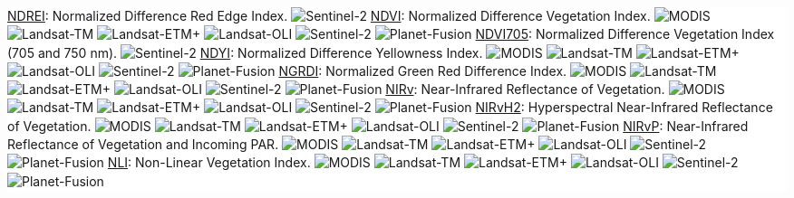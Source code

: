 <tr><td width="50%"><a href="https://doi.org/10.1016/1011-1344(93)06963-4" target="_blank">NDREI</a>: Normalized Difference Red Edge Index.</td><td width="50%"> <img src="https://img.shields.io/badge/-Sentinel%202-red?style=flat-square" alt="Sentinel-2"> </td></tr>
<tr><td width="50%"><a href="https://ntrs.nasa.gov/citations/19740022614" target="_blank">NDVI</a>: Normalized Difference Vegetation Index.</td><td width="50%"> <img src="https://img.shields.io/badge/-MODIS-green?style=flat-square" alt="MODIS">  <img src="https://img.shields.io/badge/-Landsat%20TM-blueviolet?style=flat-square" alt="Landsat-TM">  <img src="https://img.shields.io/badge/-Landsat%20ETM+-purple?style=flat-square" alt="Landsat-ETM+">  <img src="https://img.shields.io/badge/-Landsat%20OLI-blue?style=flat-square" alt="Landsat-OLI">  <img src="https://img.shields.io/badge/-Sentinel%202-red?style=flat-square" alt="Sentinel-2">  <img src="https://img.shields.io/badge/-Planet%20Fusion-yellow?style=flat-square" alt="Planet-Fusion"> </td></tr>
<tr><td width="50%"><a href="https://doi.org/10.1016/S0176-1617(11)81633-0" target="_blank">NDVI705</a>: Normalized Difference Vegetation Index (705 and 750 nm).</td><td width="50%"> <img src="https://img.shields.io/badge/-Sentinel%202-red?style=flat-square" alt="Sentinel-2"> </td></tr>
<tr><td width="50%"><a href="https://doi.org/10.1016/j.rse.2016.06.016" target="_blank">NDYI</a>: Normalized Difference Yellowness Index.</td><td width="50%"> <img src="https://img.shields.io/badge/-MODIS-green?style=flat-square" alt="MODIS">  <img src="https://img.shields.io/badge/-Landsat%20TM-blueviolet?style=flat-square" alt="Landsat-TM">  <img src="https://img.shields.io/badge/-Landsat%20ETM+-purple?style=flat-square" alt="Landsat-ETM+">  <img src="https://img.shields.io/badge/-Landsat%20OLI-blue?style=flat-square" alt="Landsat-OLI">  <img src="https://img.shields.io/badge/-Sentinel%202-red?style=flat-square" alt="Sentinel-2">  <img src="https://img.shields.io/badge/-Planet%20Fusion-yellow?style=flat-square" alt="Planet-Fusion"> </td></tr>
<tr><td width="50%"><a href="https://doi.org/10.1016/0034-4257(79)90013-0" target="_blank">NGRDI</a>: Normalized Green Red Difference Index.</td><td width="50%"> <img src="https://img.shields.io/badge/-MODIS-green?style=flat-square" alt="MODIS">  <img src="https://img.shields.io/badge/-Landsat%20TM-blueviolet?style=flat-square" alt="Landsat-TM">  <img src="https://img.shields.io/badge/-Landsat%20ETM+-purple?style=flat-square" alt="Landsat-ETM+">  <img src="https://img.shields.io/badge/-Landsat%20OLI-blue?style=flat-square" alt="Landsat-OLI">  <img src="https://img.shields.io/badge/-Sentinel%202-red?style=flat-square" alt="Sentinel-2">  <img src="https://img.shields.io/badge/-Planet%20Fusion-yellow?style=flat-square" alt="Planet-Fusion"> </td></tr>
<tr><td width="50%"><a href="https://doi.org/10.1126/sciadv.1602244" target="_blank">NIRv</a>: Near-Infrared Reflectance of Vegetation.</td><td width="50%"> <img src="https://img.shields.io/badge/-MODIS-green?style=flat-square" alt="MODIS">  <img src="https://img.shields.io/badge/-Landsat%20TM-blueviolet?style=flat-square" alt="Landsat-TM">  <img src="https://img.shields.io/badge/-Landsat%20ETM+-purple?style=flat-square" alt="Landsat-ETM+">  <img src="https://img.shields.io/badge/-Landsat%20OLI-blue?style=flat-square" alt="Landsat-OLI">  <img src="https://img.shields.io/badge/-Sentinel%202-red?style=flat-square" alt="Sentinel-2">  <img src="https://img.shields.io/badge/-Planet%20Fusion-yellow?style=flat-square" alt="Planet-Fusion"> </td></tr>
<tr><td width="50%"><a href="https://doi.org/10.1016/j.rse.2021.112723" target="_blank">NIRvH2</a>: Hyperspectral Near-Infrared Reflectance of Vegetation.</td><td width="50%"> <img src="https://img.shields.io/badge/-MODIS-green?style=flat-square" alt="MODIS">  <img src="https://img.shields.io/badge/-Landsat%20TM-blueviolet?style=flat-square" alt="Landsat-TM">  <img src="https://img.shields.io/badge/-Landsat%20ETM+-purple?style=flat-square" alt="Landsat-ETM+">  <img src="https://img.shields.io/badge/-Landsat%20OLI-blue?style=flat-square" alt="Landsat-OLI">  <img src="https://img.shields.io/badge/-Sentinel%202-red?style=flat-square" alt="Sentinel-2">  <img src="https://img.shields.io/badge/-Planet%20Fusion-yellow?style=flat-square" alt="Planet-Fusion"> </td></tr>
<tr><td width="50%"><a href="https://doi.org/10.1016/j.rse.2021.112763" target="_blank">NIRvP</a>: Near-Infrared Reflectance of Vegetation and Incoming PAR.</td><td width="50%"> <img src="https://img.shields.io/badge/-MODIS-green?style=flat-square" alt="MODIS">  <img src="https://img.shields.io/badge/-Landsat%20TM-blueviolet?style=flat-square" alt="Landsat-TM">  <img src="https://img.shields.io/badge/-Landsat%20ETM+-purple?style=flat-square" alt="Landsat-ETM+">  <img src="https://img.shields.io/badge/-Landsat%20OLI-blue?style=flat-square" alt="Landsat-OLI">  <img src="https://img.shields.io/badge/-Sentinel%202-red?style=flat-square" alt="Sentinel-2">  <img src="https://img.shields.io/badge/-Planet%20Fusion-yellow?style=flat-square" alt="Planet-Fusion"> </td></tr>
<tr><td width="50%"><a href="https://doi.org/10.1080/02757259409532252" target="_blank">NLI</a>: Non-Linear Vegetation Index.</td><td width="50%"> <img src="https://img.shields.io/badge/-MODIS-green?style=flat-square" alt="MODIS">  <img src="https://img.shields.io/badge/-Landsat%20TM-blueviolet?style=flat-square" alt="Landsat-TM">  <img src="https://img.shields.io/badge/-Landsat%20ETM+-purple?style=flat-square" alt="Landsat-ETM+">  <img src="https://img.shields.io/badge/-Landsat%20OLI-blue?style=flat-square" alt="Landsat-OLI">  <img src="https://img.shields.io/badge/-Sentinel%202-red?style=flat-square" alt="Sentinel-2">  <img src="https://img.shields.io/badge/-Planet%20Fusion-yellow?style=flat-square" alt="Planet-Fusion"> </td></tr>